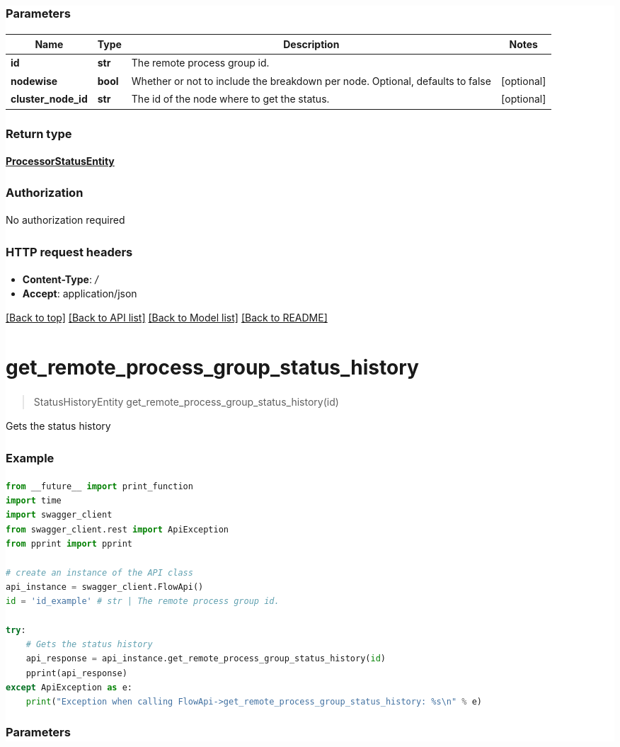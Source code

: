 ### Parameters

Name | Type | Description  | Notes
------------- | ------------- | ------------- | -------------
 **id** | **str**| The remote process group id. | 
 **nodewise** | **bool**| Whether or not to include the breakdown per node. Optional, defaults to false | [optional] 
 **cluster_node_id** | **str**| The id of the node where to get the status. | [optional] 

### Return type

[**ProcessorStatusEntity**](ProcessorStatusEntity.md)

### Authorization

No authorization required

### HTTP request headers

 - **Content-Type**: */*
 - **Accept**: application/json

[[Back to top]](#) [[Back to API list]](../README.md#documentation-for-api-endpoints) [[Back to Model list]](../README.md#documentation-for-models) [[Back to README]](../README.md)

# **get_remote_process_group_status_history**
> StatusHistoryEntity get_remote_process_group_status_history(id)

Gets the status history



### Example 
```python
from __future__ import print_function
import time
import swagger_client
from swagger_client.rest import ApiException
from pprint import pprint

# create an instance of the API class
api_instance = swagger_client.FlowApi()
id = 'id_example' # str | The remote process group id.

try: 
    # Gets the status history
    api_response = api_instance.get_remote_process_group_status_history(id)
    pprint(api_response)
except ApiException as e:
    print("Exception when calling FlowApi->get_remote_process_group_status_history: %s\n" % e)
```

### Parameters
